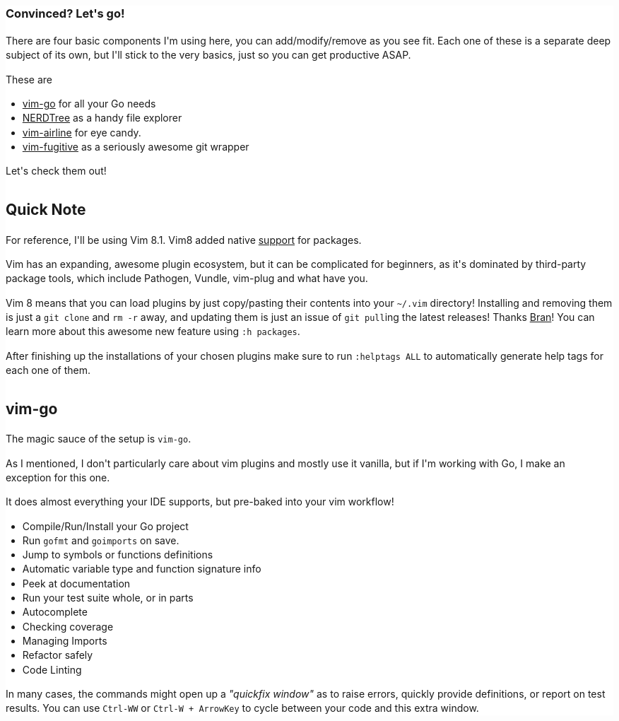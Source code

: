 ### Convinced? Let's go! 

There are four basic components I'm using here, you can add/modify/remove as you see fit. Each one of these is a separate deep subject of its own, but I'll stick to the very basics, just so you can get productive ASAP. 

These are

- [vim-go](https://github.com/fatih/vim-go) for all your Go needs
- [NERDTree](https://github.com/scrooloose/nerdtree) as a handy file explorer
- [vim-airline](https://github.com/vim-airline/vim-airline) for eye candy. 
- [vim-fugitive](https://github.com/tpope/vim-fugitive.git) as a seriously awesome git wrapper


Let's check them out!

## Quick Note
For reference, I'll be using Vim 8.1. Vim8 added native [support](https://vi.stackexchange.com/questions/9522/what-is-the-vim8-package-feature-and-how-should-i-use-it) for packages. 

Vim has an expanding, awesome plugin ecosystem, but it can be complicated for beginners, as it's dominated by third-party package tools, which include Pathogen, Vundle, vim-plug and what have you.

Vim 8 means that you can load plugins by just copy/pasting their contents into your `~/.vim` directory! Installing and removing them is just a `git clone` and `rm -r` away, and updating them is just an issue of `git pull`ing the latest releases! Thanks [Bran](https://en.wikipedia.org/wiki/Bram_Moolenaar)! You can learn more about this awesome new feature using `:h packages`. 

After finishing up the installations of your chosen plugins make sure to run `:helptags ALL` to automatically generate help tags for each one of them.



## vim-go

The magic sauce of the setup is `vim-go`.

As I mentioned, I don't particularly care about vim plugins and mostly use it vanilla, but if I'm working with Go, I make an exception for this one.

It does almost everything your IDE supports, but pre-baked into your vim workflow!

- Compile/Run/Install your Go project
- Run `gofmt` and `goimports` on save.
- Jump to symbols or functions definitions
- Automatic variable type and function signature info
- Peek at documentation
- Run your test suite whole, or in parts
- Autocomplete
- Checking coverage
- Managing Imports
- Refactor safely
- Code Linting

In many cases, the commands might open up a *"quickfix window"* as to raise errors, quickly provide definitions, or report on test results. You can use `Ctrl-WW` or `Ctrl-W + ArrowKey` to cycle between your code and this extra window.
